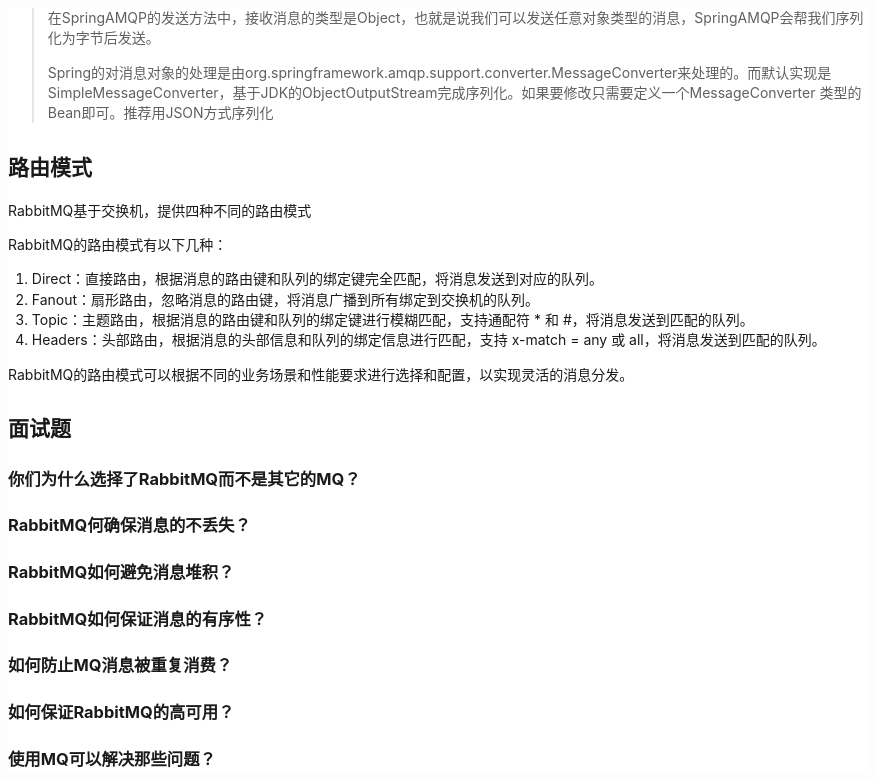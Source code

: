 > ​	在SpringAMQP的发送方法中，接收消息的类型是Object，也就是说我们可以发送任意对象类型的消息，SpringAMQP会帮我们序列化为字节后发送。
>
> ​	Spring的对消息对象的处理是由org.springframework.amqp.support.converter.MessageConverter来处理的。而默认实现是SimpleMessageConverter，基于JDK的ObjectOutputStream完成序列化。如果要修改只需要定义一个MessageConverter 类型的Bean即可。推荐用JSON方式序列化



## 路由模式

RabbitMQ基于交换机，提供四种不同的路由模式

RabbitMQ的路由模式有以下几种：

1. Direct：直接路由，根据消息的路由键和队列的绑定键完全匹配，将消息发送到对应的队列。
2. Fanout：扇形路由，忽略消息的路由键，将消息广播到所有绑定到交换机的队列。
3. Topic：主题路由，根据消息的路由键和队列的绑定键进行模糊匹配，支持通配符 * 和 #，将消息发送到匹配的队列。
4. Headers：头部路由，根据消息的头部信息和队列的绑定信息进行匹配，支持 x-match = any 或 all，将消息发送到匹配的队列。

RabbitMQ的路由模式可以根据不同的业务场景和性能要求进行选择和配置，以实现灵活的消息分发。





## 面试题

### 你们为什么选择了RabbitMQ而不是其它的MQ？

### RabbitMQ何确保消息的不丢失？

### RabbitMQ如何避免消息堆积？

### RabbitMQ如何保证消息的有序性？

### 如何防止MQ消息被重复消费？

### 如何保证RabbitMQ的高可用？

### 使用MQ可以解决那些问题？

























   
